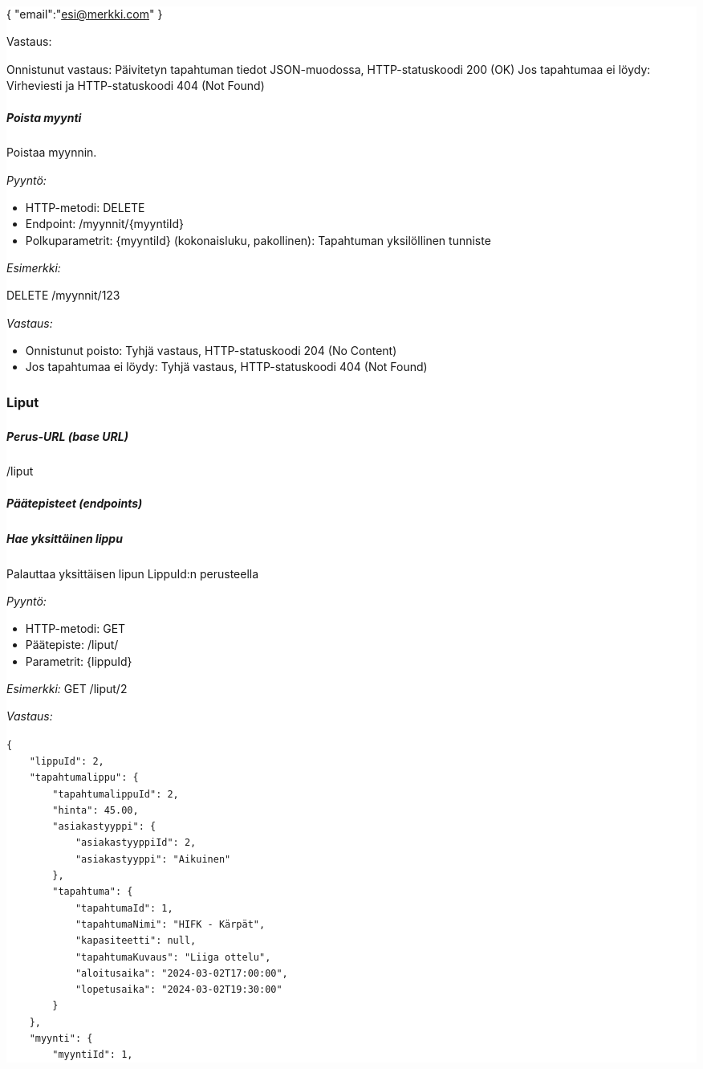 {
"email":"esi@merkki.com"
}

Vastaus:

Onnistunut vastaus: Päivitetyn tapahtuman tiedot JSON-muodossa, HTTP-statuskoodi 200 (OK)
Jos tapahtumaa ei löydy: Virheviesti ja HTTP-statuskoodi 404 (Not Found)

##### Poista myynti

Poistaa myynnin.

_Pyyntö:_

- HTTP-metodi: DELETE
- Endpoint: /myynnit/{myyntiId}
- Polkuparametrit: {myyntiId} (kokonaisluku, pakollinen): Tapahtuman yksilöllinen tunniste

_Esimerkki:_

DELETE /myynnit/123

_Vastaus:_

- Onnistunut poisto: Tyhjä vastaus, HTTP-statuskoodi 204 (No Content)
- Jos tapahtumaa ei löydy: Tyhjä vastaus, HTTP-statuskoodi 404 (Not Found)

### Liput

##### _Perus-URL (base URL)_

/liput

##### _Päätepisteet (endpoints)_

##### Hae yksittäinen lippu

Palauttaa yksittäisen lipun LippuId:n perusteella

_Pyyntö:_

- HTTP-metodi: GET
- Päätepiste: /liput/
- Parametrit: {lippuId}

_Esimerkki:_ GET /liput/2

_Vastaus:_

```
{
    "lippuId": 2,
    "tapahtumalippu": {
        "tapahtumalippuId": 2,
        "hinta": 45.00,
        "asiakastyyppi": {
            "asiakastyyppiId": 2,
            "asiakastyyppi": "Aikuinen"
        },
        "tapahtuma": {
            "tapahtumaId": 1,
            "tapahtumaNimi": "HIFK - Kärpät",
            "kapasiteetti": null,
            "tapahtumaKuvaus": "Liiga ottelu",
            "aloitusaika": "2024-03-02T17:00:00",
            "lopetusaika": "2024-03-02T19:30:00"
        }
    },
    "myynti": {
        "myyntiId": 1,
```